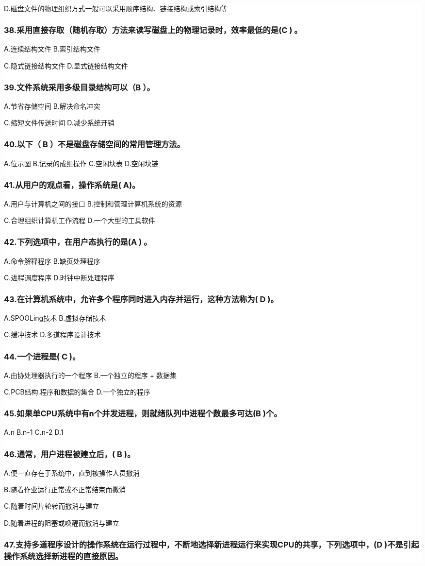 D.磁盘文件的物理组织方式一般可以采用顺序结构、链接结构或索引结构等

### 38.采用直接存取（随机存取）方法来读写磁盘上的物理记录时，效率最低的是(C   ) 。

A.连续结构文件           B.索引结构文件

C.隐式链接结构文件         D.显式链接结构文件

### 39.文件系统采用多级目录结构可以（B  ）。

A.节省存储空间           B.解决命名冲突

C.缩短文件传送时间         D.减少系统开销

### 40.以下（ B ）不是磁盘存储空间的常用管理方法。

A.位示图     B.记录的成组操作    C.空闲块表  D.空闲块链

### 41.从用户的观点看，操作系统是(  A)。

A.用户与计算机之间的接口          B.控制和管理计算机系统的资源

C.合理组织计算机工作流程          D.一个大型的工具软件

### 42.下列选项中，在用户态执行的是(A  ) 。

A.命令解释程序           B.缺页处理程序

C.进程调度程序           D.时钟中断处理程序

### 43.在计算机系统中，允许多个程序同时进入内存并运行，这种方法称为( D )。

A.SPOOLing技术           B.虚拟存储技术

C.缓冲技术             D.多道程序设计技术

### 44.一个进程是( C )。

A.由协处理器执行的一个程序     B.一个独立的程序 + 数据集

C.PCB结构.程序和数据的集合     D.一个独立的程序

### 45.如果单CPU系统中有n个并发进程，则就绪队列中进程个数最多可达(B  )个。

A.n        B.n-1       C.n-2       D.1

### 46.通常，用户进程被建立后，( B )。

 A.便一直存在于系统中，直到被操作人员撒消 

 B.随着作业运行正常或不正常结束而撒消  

 C.随着时间片轮转而撒消与建立  

 D.随着进程的阻塞或唤醒而撒消与建立

### 47.支持多道程序设计的操作系统在运行过程中，不断地选择新进程运行来实现CPU的共享，下列选项中，(D   )不是引起操作系统选择新进程的直接原因。
